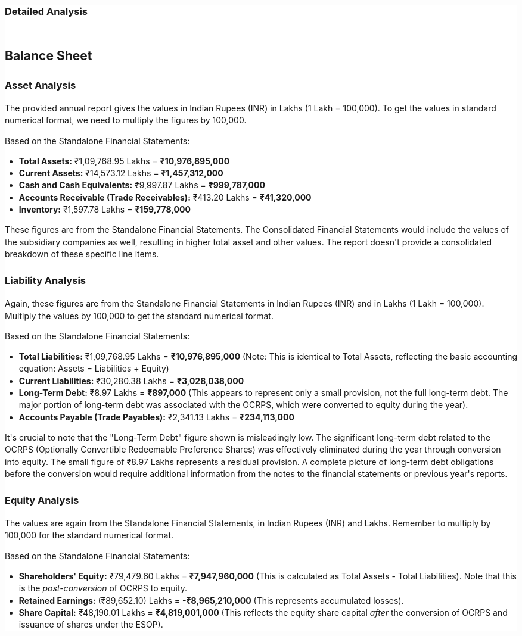 ### Detailed Analysis
---


## Balance Sheet
### Asset Analysis
The provided annual report gives the values in Indian Rupees (INR) in Lakhs (1 Lakh = 100,000).  To get the values in standard numerical format, we need to multiply the figures by 100,000.

Based on the Standalone Financial Statements:

* **Total Assets:** ₹1,09,768.95 Lakhs = **₹10,976,895,000**
* **Current Assets:** ₹14,573.12 Lakhs = **₹1,457,312,000**
* **Cash and Cash Equivalents:** ₹9,997.87 Lakhs = **₹999,787,000**
* **Accounts Receivable (Trade Receivables):** ₹413.20 Lakhs = **₹41,320,000**
* **Inventory:** ₹1,597.78 Lakhs = **₹159,778,000**


These figures are from the Standalone Financial Statements.  The Consolidated Financial Statements would include the values of the subsidiary companies as well, resulting in higher total asset and other values.  The report doesn't provide a consolidated breakdown of these specific line items.

### Liability Analysis
Again, these figures are from the Standalone Financial Statements in Indian Rupees (INR) and in Lakhs (1 Lakh = 100,000).  Multiply the values by 100,000 to get the standard numerical format.

Based on the Standalone Financial Statements:

* **Total Liabilities:** ₹1,09,768.95 Lakhs = **₹10,976,895,000**  (Note: This is identical to Total Assets, reflecting the basic accounting equation: Assets = Liabilities + Equity)
* **Current Liabilities:** ₹30,280.38 Lakhs = **₹3,028,038,000**
* **Long-Term Debt:** ₹8.97 Lakhs = **₹897,000** (This appears to represent only a small provision, not the full long-term debt.  The major portion of long-term debt was associated with the OCRPS, which were converted to equity during the year).
* **Accounts Payable (Trade Payables):** ₹2,341.13 Lakhs = **₹234,113,000**


It's crucial to note that the "Long-Term Debt" figure shown is misleadingly low. The significant long-term debt related to the OCRPS (Optionally Convertible Redeemable Preference Shares) was effectively eliminated during the year through conversion into equity.  The small figure of ₹8.97 Lakhs represents a residual provision.  A complete picture of long-term debt obligations before the conversion would require additional information from the notes to the financial statements or previous year's reports.

### Equity Analysis
The values are again from the Standalone Financial Statements, in Indian Rupees (INR) and Lakhs. Remember to multiply by 100,000 for the standard numerical format.

Based on the Standalone Financial Statements:

* **Shareholders' Equity:** ₹79,479.60 Lakhs = **₹7,947,960,000** (This is calculated as Total Assets - Total Liabilities).  Note that this is the *post-conversion* of OCRPS to equity.
* **Retained Earnings:**  (₹89,652.10) Lakhs = **-₹8,965,210,000** (This represents accumulated losses).
* **Share Capital:** ₹48,190.01 Lakhs = **₹4,819,001,000** (This reflects the equity share capital *after* the conversion of OCRPS and issuance of shares under the ESOP).
